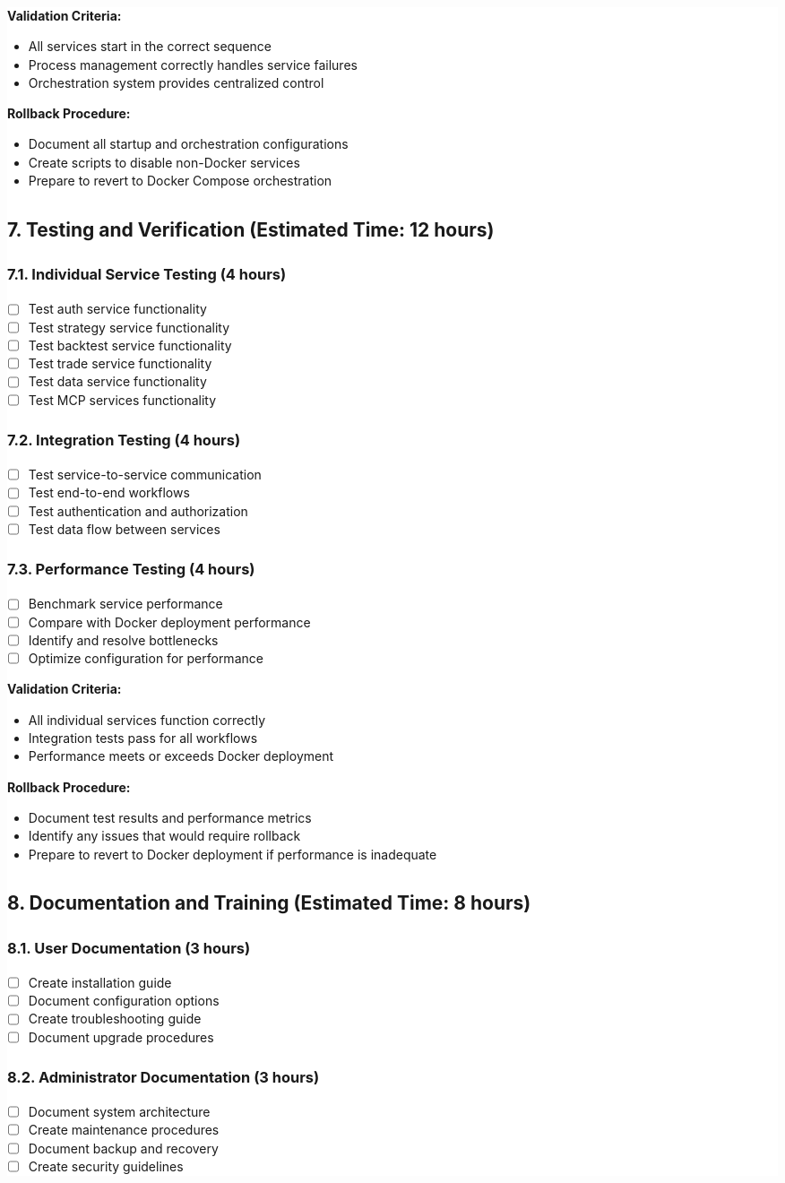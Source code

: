 **Validation Criteria:**
- All services start in the correct sequence
- Process management correctly handles service failures
- Orchestration system provides centralized control

**Rollback Procedure:**
- Document all startup and orchestration configurations
- Create scripts to disable non-Docker services
- Prepare to revert to Docker Compose orchestration

## 7. Testing and Verification (Estimated Time: 12 hours)

### 7.1. Individual Service Testing (4 hours)
- [ ] Test auth service functionality
- [ ] Test strategy service functionality
- [ ] Test backtest service functionality
- [ ] Test trade service functionality
- [ ] Test data service functionality
- [ ] Test MCP services functionality

### 7.2. Integration Testing (4 hours)
- [ ] Test service-to-service communication
- [ ] Test end-to-end workflows
- [ ] Test authentication and authorization
- [ ] Test data flow between services

### 7.3. Performance Testing (4 hours)
- [ ] Benchmark service performance
- [ ] Compare with Docker deployment performance
- [ ] Identify and resolve bottlenecks
- [ ] Optimize configuration for performance

**Validation Criteria:**
- All individual services function correctly
- Integration tests pass for all workflows
- Performance meets or exceeds Docker deployment

**Rollback Procedure:**
- Document test results and performance metrics
- Identify any issues that would require rollback
- Prepare to revert to Docker deployment if performance is inadequate

## 8. Documentation and Training (Estimated Time: 8 hours)

### 8.1. User Documentation (3 hours)
- [ ] Create installation guide
- [ ] Document configuration options
- [ ] Create troubleshooting guide
- [ ] Document upgrade procedures

### 8.2. Administrator Documentation (3 hours)
- [ ] Document system architecture
- [ ] Create maintenance procedures
- [ ] Document backup and recovery
- [ ] Create security guidelines
